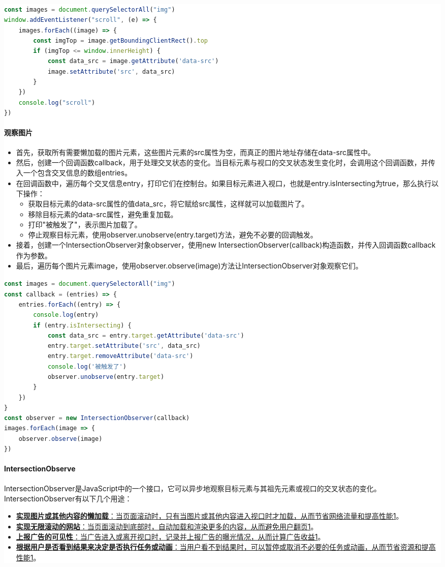 ```js
const images = document.querySelectorAll("img")
window.addEventListener("scroll", (e) => {
    images.forEach((image) => {
        const imgTop = image.getBoundingClientRect().top
        if (imgTop <= window.innerHeight) {
            const data_src = image.getAttribute('data-src')
            image.setAttribute('src', data_src)
        }
    })
    console.log("scroll")
})
```

#### 观察图片

- 首先，获取所有需要懒加载的图片元素，这些图片元素的src属性为空，而真正的图片地址存储在data-src属性中。
- 然后，创建一个回调函数callback，用于处理交叉状态的变化。当目标元素与视口的交叉状态发生变化时，会调用这个回调函数，并传入一个包含交叉信息的数组entries。
- 在回调函数中，遍历每个交叉信息entry，打印它们在控制台。如果目标元素进入视口，也就是entry.isIntersecting为true，那么执行以下操作：
  - 获取目标元素的data-src属性的值data_src，将它赋给src属性，这样就可以加载图片了。
  - 移除目标元素的data-src属性，避免重复加载。
  - 打印"被触发了"，表示图片加载了。
  - 停止观察目标元素，使用observer.unobserve(entry.target)方法，避免不必要的回调触发。
- 接着，创建一个IntersectionObserver对象observer，使用new IntersectionObserver(callback)构造函数，并传入回调函数callback作为参数。
- 最后，遍历每个图片元素image，使用observer.observe(image)方法让IntersectionObserver对象观察它们。

```js
const images = document.querySelectorAll("img")
const callback = (entries) => {
    entries.forEach((entry) => {
        console.log(entry)
        if (entry.isIntersecting) {
            const data_src = entry.target.getAttribute('data-src')
            entry.target.setAttribute('src', data_src)
            entry.target.removeAttribute('data-src')
            console.log('被触发了')
            observer.unobserve(entry.target)
        }
    })
}
const observer = new IntersectionObserver(callback)
images.forEach(image => {
    observer.observe(image)
})
```

#### IntersectionObserve

IntersectionObserver是JavaScript中的一个接口，它可以异步地观察目标元素与其祖先元素或视口的交叉状态的变化。IntersectionObserver有以下几个用途：

- [**实现图片或其他内容的懒加载**：当页面滚动时，只有当图片或其他内容进入视口时才加载，从而节省网络流量和提高性能](https://juejin.cn/post/7035821803431788551)[1](https://juejin.cn/post/7035821803431788551)。
- [**实现无限滚动的网站**：当页面滚动到底部时，自动加载和渲染更多的内容，从而避免用户翻页](https://juejin.cn/post/7035821803431788551)[1](https://juejin.cn/post/7035821803431788551)。
- [**上报广告的可见性**：当广告进入或离开视口时，记录并上报广告的曝光情况，从而计算广告收益](https://juejin.cn/post/7035821803431788551)[1](https://juejin.cn/post/7035821803431788551)。
- [**根据用户是否看到结果来决定是否执行任务或动画**：当用户看不到结果时，可以暂停或取消不必要的任务或动画，从而节省资源和提高性能](https://juejin.cn/post/7035821803431788551)[1](https://juejin.cn/post/7035821803431788551)。
